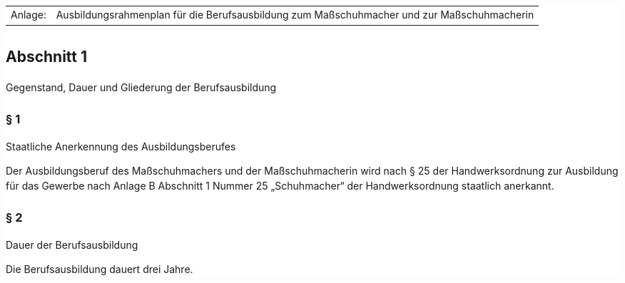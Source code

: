 |         |                                                                                            |
| :------ | :----------------------------------------------------------------------------------------- |
| Anlage: | Ausbildungsrahmenplan für die Berufsausbildung zum Maßschuhmacher und zur Maßschuhmacherin |

</div>

</div>

</div>

<span id="BJNR062200018BJNG000100000.html"></span>

## Abschnitt 1  
Gegenstand, Dauer und Gliederung der Berufsausbildung

<span id="BJNR062200018BJNE000300000.html"></span>

### § 1  
Staatliche Anerkennung des Ausbildungsberufes

<div>

<div class="jnhtml">

<div>

<div class="jurAbsatz">

Der Ausbildungsberuf des Maßschuhmachers und der Maßschuhmacherin wird
nach § 25 der Handwerksordnung zur Ausbildung für das Gewerbe nach
Anlage B Abschnitt 1 Nummer 25 „Schuhmacher“ der Handwerksordnung
staatlich anerkannt.

</div>

</div>

</div>

</div>

<span id="BJNR062200018BJNE000400000.html"></span>

### § 2  
Dauer der Berufsausbildung

<div>

<div class="jnhtml">

<div>

<div class="jurAbsatz">

Die Berufsausbildung dauert drei Jahre.

</div>

</div>
